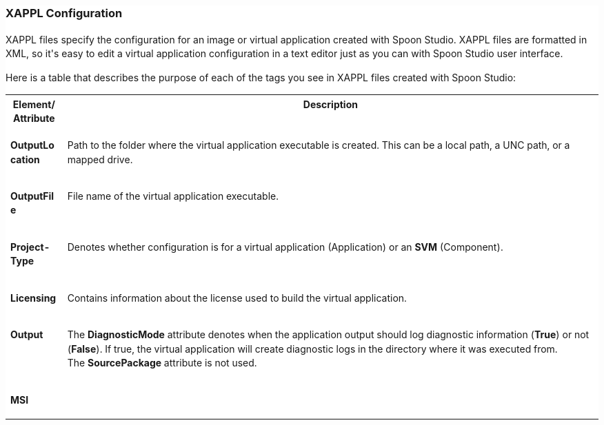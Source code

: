 ### XAPPL Configuration

XAPPL files specify the configuration for an image or virtual application created with Spoon Studio. XAPPL files are formatted in XML, so it's easy to edit a virtual application configuration in a text editor just as you can with Spoon Studio user interface.

Here is a table that describes the purpose of each of the tags you see in XAPPL files created with Spoon Studio:

<table>
   <tr>
      <th>Element/Attribute</th>
      <th>Description</th>
   </tr>
   <tr>
      <td valign="top">
         <p><strong>OutputLocation</strong></p>
      </td>
      <td>
         <p>Path to the folder where the virtual application executable is created. This can be a local path, a UNC path, or a mapped drive.</p>
      </td>
   </tr>
   <tr>
      <td valign="top">
         <p><strong>OutputFile</strong></p>
      </td>
      <td>
         <p>File name of the virtual application executable.</p>
      </td>
   </tr>
   <tr>
      <td valign="top">
         <p><strong>Project-Type</strong></p>
      </td>
      <td>
         <p>Denotes whether configuration is for a virtual application (Application) or an <strong>SVM</strong> (Component).</p>
      </td>
   </tr>
   <tr>
      <td valign="top">
         <p><strong>Licensing</strong></p>
      </td>
      <td>
         <p>Contains information about the license used to build the virtual application.</p>
      </td>
   </tr>
   <tr>
      <td valign="top">
         <p><strong>Output</strong></p>
      </td>
      <td>
         <p>The <strong>DiagnosticMode</strong> attribute denotes when the application output should log diagnostic information (<strong>True</strong>) or not (<strong>False</strong>). If true, the virtual application will create diagnostic logs in the directory where it was executed from. <br class="atl-forced-newline"> The <strong>SourcePackage</strong> attribute is not used.</p>
      </td>
   </tr>
   <tr>
      <td valign="top">
         <p><strong>MSI</strong></p>
      </td>
      <td>